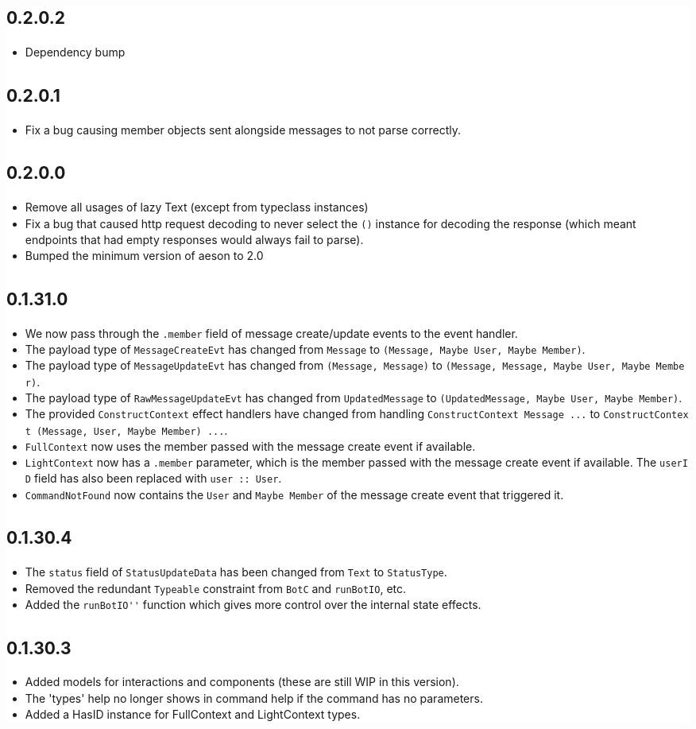 ## 0.2.0.2

+ Dependency bump

## 0.2.0.1

+ Fix a bug causing member objects sent alongside messages to not parse correctly.

## 0.2.0.0

+ Remove all usages of lazy Text (except from typeclass instances) 
+ Fix a bug that caused http request decoding to never select the `()` instance
  for decoding the response (which meant endpoints that had empty responses
  would always fail to parse).
+ Bumped the minimum version of aeson to 2.0

## 0.1.31.0

+ We now pass through the `.member` field of message create/update events to the
  event handler.
+ The payload type of `MessageCreateEvt` has changed from `Message` to
  `(Message, Maybe User, Maybe Member)`.
+ The payload type of `MessageUpdateEvt` has changed from `(Message, Message)`
  to `(Message, Message, Maybe User, Maybe Member)`.
+ The payload type of `RawMessageUpdateEvt` has changed from `UpdatedMessage` to
  `(UpdatedMessage, Maybe User, Maybe Member)`.
+ The provided `ConstructContext` effect handlers have changed from handling
  `ConstructContext Message ...` to `ConstructContext (Message, User, Maybe
  Member) ...`.
+ `FullContext` now uses the member passed with the message create event if
  available.
+ `LightContext` now has a `.member` parameter, which is the member passed with
  the message create event if available. The `userID` field has also been
  replaced with `user :: User`.
+ `CommandNotFound` now contains the `User` and `Maybe Member` of the message
  create event that triggered it.

## 0.1.30.4

+ The `status` field of `StatusUpdateData` has been changed from `Text` to
  `StatusType`.
+ Removed the redundant `Typeable` constraint from `BotC` and `runBotIO`, etc.
+ Added the `runBotIO''` function which gives more control over the internal
  state effects.

## 0.1.30.3

+ Added models for interactions and components 
  (these are still WIP in this version).
+ The 'types' help no longer shows in command help if the command has
  no parameters.
+ Added a HasID instance for FullContext and LightContext types.
